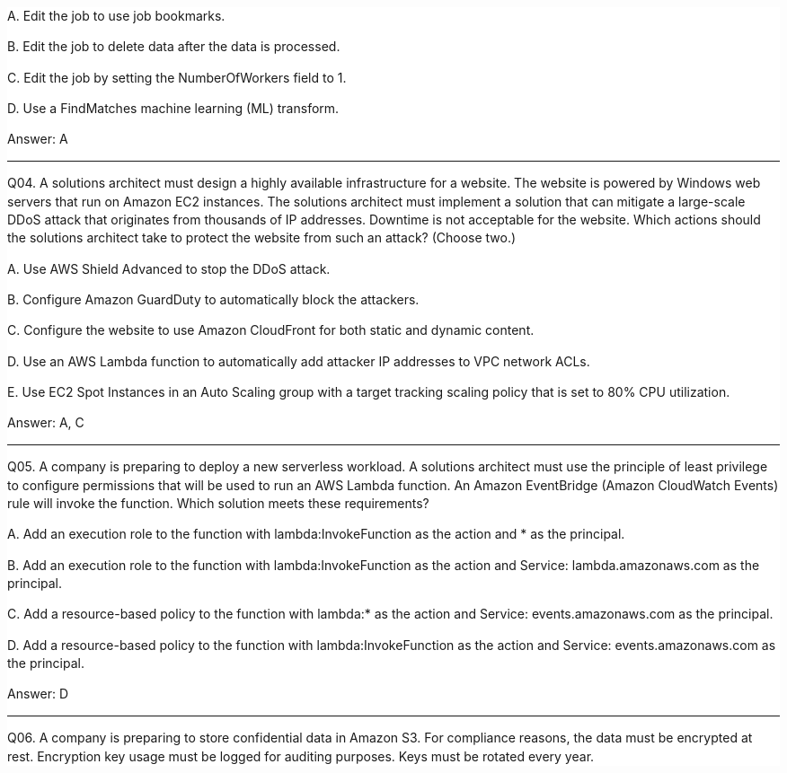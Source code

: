 A. Edit the job to use job bookmarks.

B. Edit the job to delete data after the data is processed.

C. Edit the job by setting the NumberOfWorkers field to 1.

D. Use a FindMatches machine learning (ML) transform.

Answer: A


****


Q04. A solutions architect must design a highly available infrastructure for a website. The website is powered by Windows web servers that run on Amazon EC2 instances. The solutions architect must implement a solution that can mitigate a large-scale DDoS attack that originates from thousands of IP addresses. Downtime is not acceptable for the website.
Which actions should the solutions architect take to protect the website from such an attack? (Choose two.)

A. Use AWS Shield Advanced to stop the DDoS attack.

B. Configure Amazon GuardDuty to automatically block the attackers.

C. Configure the website to use Amazon CloudFront for both static and dynamic content.

D. Use an AWS Lambda function to automatically add attacker IP addresses to VPC network ACLs.

E. Use EC2 Spot Instances in an Auto Scaling group with a target tracking scaling policy that is set to 80% CPU utilization.

Answer: A, C
****

Q05. A company is preparing to deploy a new serverless workload. A solutions architect must use the principle of least privilege to configure permissions that will be used to run an AWS Lambda function. An Amazon EventBridge (Amazon CloudWatch Events) rule will invoke the function.
Which solution meets these requirements?

A. Add an execution role to the function with lambda:InvokeFunction as the action and * as the principal.

B. Add an execution role to the function with lambda:InvokeFunction as the action and Service: lambda.amazonaws.com as the principal.

C. Add a resource-based policy to the function with lambda:* as the action and Service: events.amazonaws.com as the principal.

D. Add a resource-based policy to the function with lambda:InvokeFunction as the action and Service: events.amazonaws.com as the principal.

Answer: D

****



Q06. A company is preparing to store confidential data in Amazon S3. For compliance reasons, the data must be encrypted at rest. Encryption key usage must be logged for
auditing purposes. Keys must be rotated every year.
